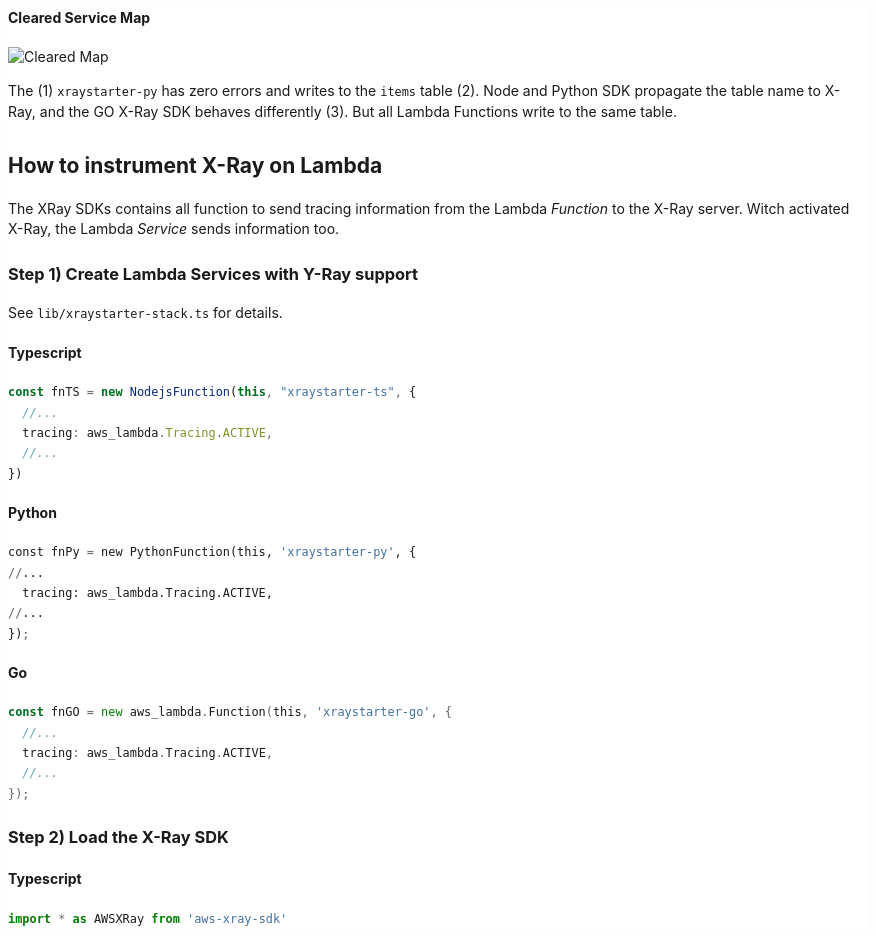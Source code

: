 #### Cleared Service Map

![Cleared Map](/img/2022/12/otel/service-map-2.png)

The (1) `xraystarter-py` has zero errors and writes to the `items` table (2). Node and Python SDK propagate the table name to X-Ray, and the GO X-Ray SDK behaves differently (3). But all Lambda Functions write to the same table.

## How to instrument X-Ray on Lambda

The XRay SDKs contains all function to send tracing information from the Lambda *Function* to the X-Ray server. Witch activated X-Ray, the Lambda *Service* sends information too.

### Step 1) Create Lambda Services with Y-Ray support

See `lib/xraystarter-stack.ts` for details.

#### Typescript

```ts
const fnTS = new NodejsFunction(this, "xraystarter-ts", {
  //...
  tracing: aws_lambda.Tracing.ACTIVE,
  //...
})
```    

#### Python

```python
const fnPy = new PythonFunction(this, 'xraystarter-py', {
//...
  tracing: aws_lambda.Tracing.ACTIVE,
//...
});
```    

#### Go

```go
const fnGO = new aws_lambda.Function(this, 'xraystarter-go', {
  //...
  tracing: aws_lambda.Tracing.ACTIVE,
  //...
});
```    

### Step 2) Load the X-Ray SDK

#### Typescript

```js
import * as AWSXRay from 'aws-xray-sdk'
```
